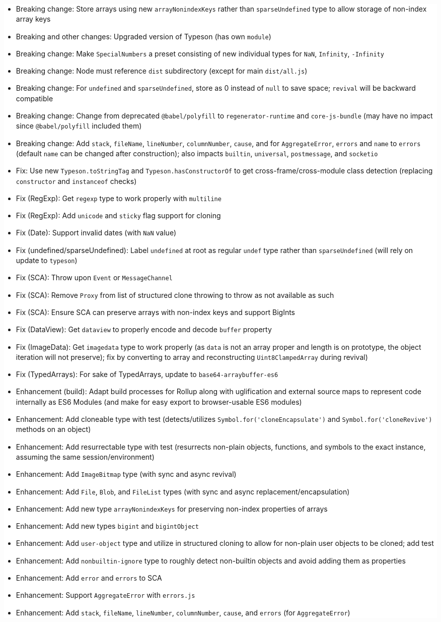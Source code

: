 - Breaking change: Store arrays using new `arrayNonindexKeys` rather than
    `sparseUndefined` type to allow storage of non-index array keys
- Breaking and other changes: Upgraded version of Typeson (has own
    `module`)
- Breaking change: Make `SpecialNumbers` a preset consisting of new
    individual types for `NaN`, `Infinity`, `-Infinity`
- Breaking change: Node must reference `dist` subdirectory (except for
    main `dist/all.js`)
- Breaking change: For `undefined` and `sparseUndefined`, store as 0
    instead of `null` to save space; `revival` will be backward compatible
- Breaking change: Change from deprecated `@babel/polyfill` to
    `regenerator-runtime` and `core-js-bundle` (may have no impact
    since `@babel/polyfill` included them)
- Breaking change: Add `stack`, `fileName`, `lineNumber`, `columnNumber`, `cause`, and for `AggregateError`, `errors`
    and `name` to `errors` (default `name` can be changed after construction);
    also impacts `builtin`, `universal`, `postmessage`, and `socketio`

- Fix: Use new `Typeson.toStringTag` and `Typeson.hasConstructorOf` to
    get cross-frame/cross-module class detection (replacing `constructor`
    and `instanceof` checks)
- Fix (RegExp): Get `regexp` type to work properly with `multiline`
- Fix (RegExp): Add `unicode` and `sticky` flag support for cloning
- Fix (Date): Support invalid dates (with `NaN` value)
- Fix (undefined/sparseUndefined): Label `undefined` at root as regular
    `undef` type rather than `sparseUndefined` (will rely on update to
    `typeson`)
- Fix (SCA): Throw upon `Event` or `MessageChannel`
- Fix (SCA): Remove `Proxy` from list of structured clone throwing to throw
    as not available as such
- Fix (SCA): Ensure SCA can preserve arrays with non-index keys and
    support BigInts
- Fix (DataView): Get `dataview` to properly encode and decode `buffer`
    property
- Fix (ImageData): Get `imagedata` type to work properly (as `data` is not
    an array proper and length is on prototype, the object iteration
    will not preserve); fix by converting to array and reconstructing
    `Uint8ClampedArray` during revival)
- Fix (TypedArrays): For sake of TypedArrays, update to
    `base64-arraybuffer-es6`

- Enhancement (build): Adapt build processes for Rollup along with
    uglification and external source maps to represent code internally
    as ES6 Modules (and make for easy export to browser-usable ES6 modules)
- Enhancement: Add cloneable type with test (detects/utilizes
    `Symbol.for('cloneEncapsulate')` and `Symbol.for('cloneRevive')`
    methods on an object)
- Enhancement: Add resurrectable type with test (resurrects non-plain
    objects, functions, and symbols to the exact instance, assuming the
    same session/environment)
- Enhancement: Add `ImageBitmap` type (with sync and async revival)
- Enhancement: Add `File`, `Blob`, and `FileList` types (with sync and
    async replacement/encapsulation)
- Enhancement: Add new type `arrayNonindexKeys` for preserving non-index
    properties of arrays
- Enhancement: Add new types `bigint` and `bigintObject`
- Enhancement: Add `user-object` type and utilize in structured cloning
    to allow for non-plain user objects to be cloned; add test
- Enhancement: Add `nonbuiltin-ignore` type to roughly detect non-builtin
    objects and avoid adding them as properties
- Enhancement: Add `error` and `errors` to SCA
- Enhancement: Support `AggregateError` with `errors.js`
- Enhancement: Add `stack`, `fileName`, `lineNumber`, `columnNumber`,
    `cause`, and `errors` (for `AggregateError`)